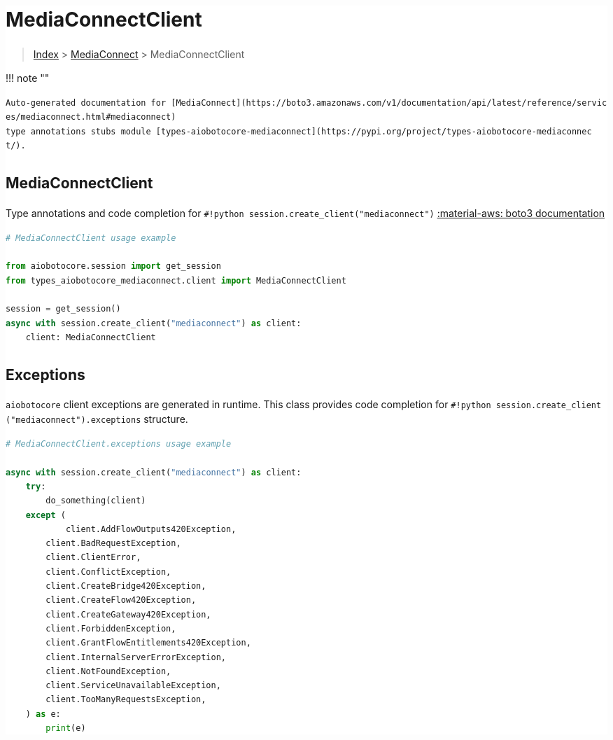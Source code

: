 # MediaConnectClient

> [Index](../README.md) > [MediaConnect](./README.md) > MediaConnectClient

!!! note ""

    Auto-generated documentation for [MediaConnect](https://boto3.amazonaws.com/v1/documentation/api/latest/reference/services/mediaconnect.html#mediaconnect)
    type annotations stubs module [types-aiobotocore-mediaconnect](https://pypi.org/project/types-aiobotocore-mediaconnect/).

## MediaConnectClient

Type annotations and code completion for `#!python session.create_client("mediaconnect")`
[:material-aws: boto3 documentation](https://boto3.amazonaws.com/v1/documentation/api/latest/reference/services/mediaconnect.html#MediaConnect.Client)

```python
# MediaConnectClient usage example

from aiobotocore.session import get_session
from types_aiobotocore_mediaconnect.client import MediaConnectClient

session = get_session()
async with session.create_client("mediaconnect") as client:
    client: MediaConnectClient
```

## Exceptions


`aiobotocore` client exceptions are generated in runtime.
This class provides code completion for `#!python session.create_client("mediaconnect").exceptions` structure.

```python
# MediaConnectClient.exceptions usage example

async with session.create_client("mediaconnect") as client:
    try:
        do_something(client)
    except (
            client.AddFlowOutputs420Exception,
        client.BadRequestException,
        client.ClientError,
        client.ConflictException,
        client.CreateBridge420Exception,
        client.CreateFlow420Exception,
        client.CreateGateway420Exception,
        client.ForbiddenException,
        client.GrantFlowEntitlements420Exception,
        client.InternalServerErrorException,
        client.NotFoundException,
        client.ServiceUnavailableException,
        client.TooManyRequestsException,
    ) as e:
        print(e)
```
